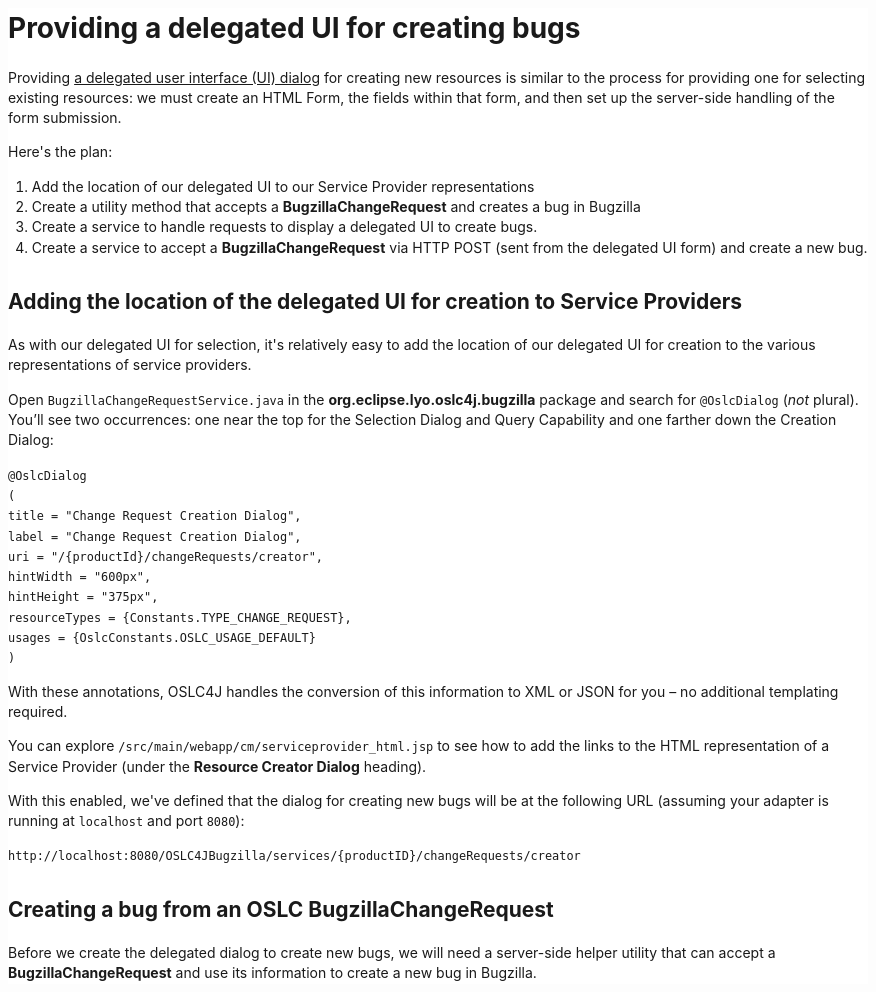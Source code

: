 # Providing a delegated UI for creating bugs

Providing [a delegated user interface (UI) dialog](https://archive.open-services.net/resources/tutorials/oslc-primer/delegated-user-interface-dialogs/) for creating new resources is similar to the process for providing one for selecting existing resources: we must  create an HTML Form, the fields within that form, and then set up the server-side handling of the form submission.

Here's the plan:

1. Add the location of our delegated UI to our Service Provider representations
1. Create a utility method that accepts a **BugzillaChangeRequest** and creates a bug in Bugzilla
2. Create a service to handle requests to display a delegated UI to create bugs.
3. Create a service to accept a **BugzillaChangeRequest** via HTTP POST (sent from the delegated UI form) and create a new bug.


## Adding the location of the delegated UI for creation to Service Providers

As with our delegated UI for selection, it's relatively easy to add the location of our delegated UI for creation to the various representations of service providers.

Open `BugzillaChangeRequestService.java` in the **org.eclipse.lyo.oslc4j.bugzilla** package and search for `@OslcDialog` (_not_ plural). You’ll see two occurrences: one near the top for the Selection Dialog and Query Capability and one farther down the Creation Dialog:

    @OslcDialog
    (
    title = "Change Request Creation Dialog",
    label = "Change Request Creation Dialog",
    uri = "/{productId}/changeRequests/creator",
    hintWidth = "600px",
    hintHeight = "375px",
    resourceTypes = {Constants.TYPE_CHANGE_REQUEST},
    usages = {OslcConstants.OSLC_USAGE_DEFAULT}
    )

With these annotations, OSLC4J handles the conversion of this information to XML or JSON for you – no additional templating required.

You can explore `/src/main/webapp/cm/serviceprovider_html.jsp` to see how to add the links to the HTML representation of a Service Provider (under the **Resource Creator Dialog** heading).

With this enabled, we've defined that the dialog for creating new bugs will be at the following URL (assuming your adapter is running at `localhost` and port `8080`):

    http://localhost:8080/OSLC4JBugzilla/services/{productID}/changeRequests/creator


## Creating a bug from an OSLC BugzillaChangeRequest

Before we create the delegated dialog to create new bugs, we will need a server-side helper utility that can accept a **BugzillaChangeRequest** and use its information to create a new bug in Bugzilla.
